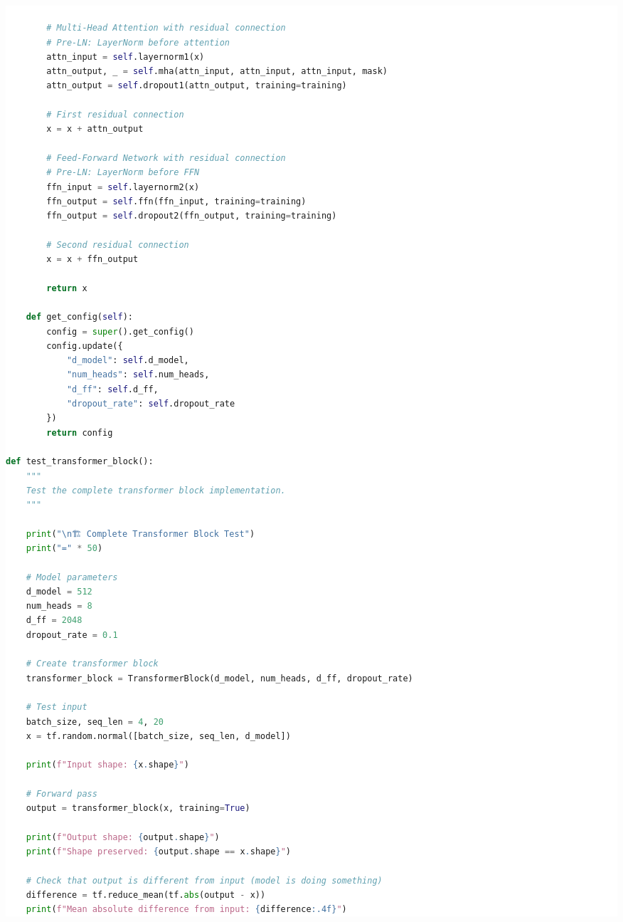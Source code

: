```python
        
        # Multi-Head Attention with residual connection
        # Pre-LN: LayerNorm before attention
        attn_input = self.layernorm1(x)
        attn_output, _ = self.mha(attn_input, attn_input, attn_input, mask)
        attn_output = self.dropout1(attn_output, training=training)
        
        # First residual connection
        x = x + attn_output
        
        # Feed-Forward Network with residual connection
        # Pre-LN: LayerNorm before FFN
        ffn_input = self.layernorm2(x)
        ffn_output = self.ffn(ffn_input, training=training)
        ffn_output = self.dropout2(ffn_output, training=training)
        
        # Second residual connection
        x = x + ffn_output
        
        return x
    
    def get_config(self):
        config = super().get_config()
        config.update({
            "d_model": self.d_model,
            "num_heads": self.num_heads,
            "d_ff": self.d_ff,
            "dropout_rate": self.dropout_rate
        })
        return config

def test_transformer_block():
    """
    Test the complete transformer block implementation.
    """
    
    print("\n🏗️ Complete Transformer Block Test")
    print("=" * 50)
    
    # Model parameters
    d_model = 512
    num_heads = 8
    d_ff = 2048
    dropout_rate = 0.1
    
    # Create transformer block
    transformer_block = TransformerBlock(d_model, num_heads, d_ff, dropout_rate)
    
    # Test input
    batch_size, seq_len = 4, 20
    x = tf.random.normal([batch_size, seq_len, d_model])
    
    print(f"Input shape: {x.shape}")
    
    # Forward pass
    output = transformer_block(x, training=True)
    
    print(f"Output shape: {output.shape}")
    print(f"Shape preserved: {output.shape == x.shape}")
    
    # Check that output is different from input (model is doing something)
    difference = tf.reduce_mean(tf.abs(output - x))
    print(f"Mean absolute difference from input: {difference:.4f}")
```